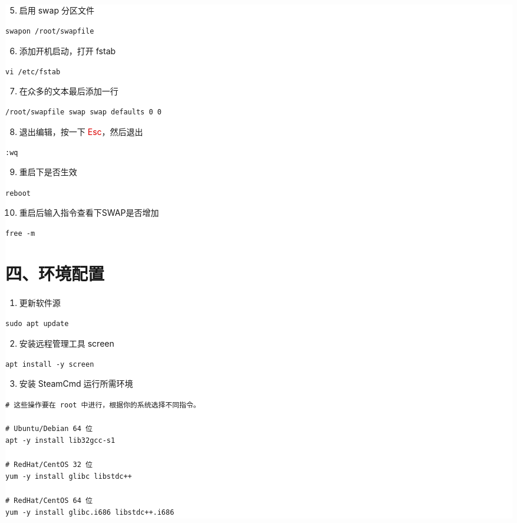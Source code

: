 5. 启用 swap 分区文件

```shell
swapon /root/swapfile
```

6. 添加开机启动，打开 fstab

```shell
vi /etc/fstab
```

7. 在众多的文本最后添加一行

```shell
/root/swapfile swap swap defaults 0 0
```

8. 退出编辑，按一下 <font color="#dd0000">Esc</font>，然后退出

```shell
:wq
```

9. 重启下是否生效

```shell
reboot
```

10. 重启后输入指令查看下SWAP是否增加

```shell
free -m
```

# 四、环境配置

1. 更新软件源

```shell
sudo apt update
```

2. 安装远程管理工具 screen

```shell
apt install -y screen
```

3. 安装 SteamCmd 运行所需环境

```shell
# 这些操作要在 root 中进行，根据你的系统选择不同指令。

# Ubuntu/Debian 64 位
apt -y install lib32gcc-s1

# RedHat/CentOS 32 位
yum -y install glibc libstdc++

# RedHat/CentOS 64 位
yum -y install glibc.i686 libstdc++.i686
```
